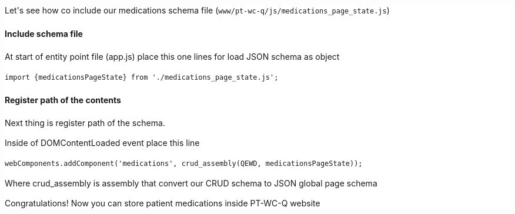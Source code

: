 Let's see how co include our medications schema file (`www/pt-wc-q/js/medications_page_state.js`)

#### Include schema file 

At start of entity point file (app.js) place this one lines for load JSON schema as object 

    import {medicationsPageState} from './medications_page_state.js';

#### Register path of the contents 

Next thing is register path of the schema. 

Inside of DOMContentLoaded event place this line 

    webComponents.addComponent('medications', crud_assembly(QEWD, medicationsPageState));
 
Where crud_assembly is assembly that convert our CRUD schema to JSON global page schema 


Congratulations! Now you can store patient  medications inside PT-WC-Q website 
